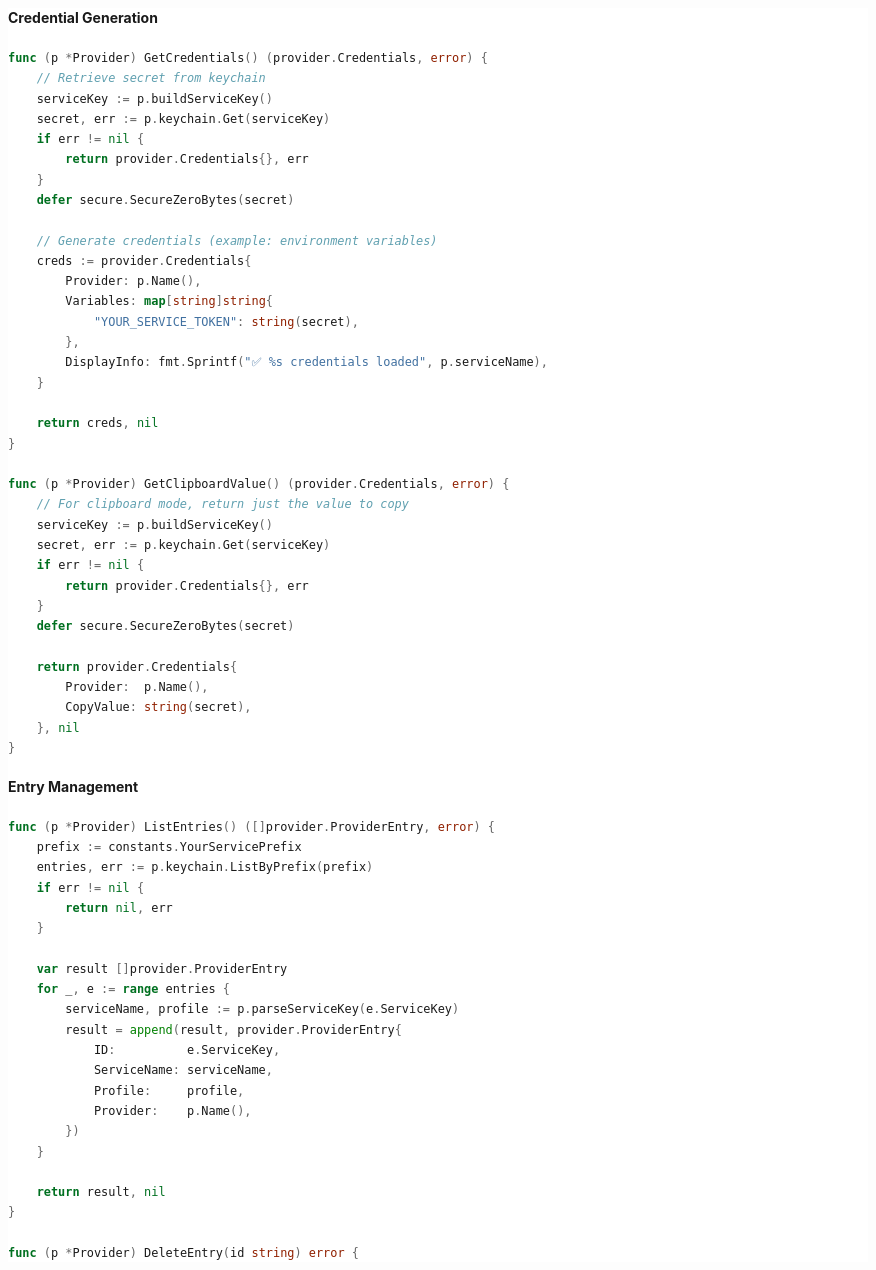 #### Credential Generation

```go
func (p *Provider) GetCredentials() (provider.Credentials, error) {
    // Retrieve secret from keychain
    serviceKey := p.buildServiceKey()
    secret, err := p.keychain.Get(serviceKey)
    if err != nil {
        return provider.Credentials{}, err
    }
    defer secure.SecureZeroBytes(secret)
    
    // Generate credentials (example: environment variables)
    creds := provider.Credentials{
        Provider: p.Name(),
        Variables: map[string]string{
            "YOUR_SERVICE_TOKEN": string(secret),
        },
        DisplayInfo: fmt.Sprintf("✅ %s credentials loaded", p.serviceName),
    }
    
    return creds, nil
}

func (p *Provider) GetClipboardValue() (provider.Credentials, error) {
    // For clipboard mode, return just the value to copy
    serviceKey := p.buildServiceKey()
    secret, err := p.keychain.Get(serviceKey)
    if err != nil {
        return provider.Credentials{}, err
    }
    defer secure.SecureZeroBytes(secret)
    
    return provider.Credentials{
        Provider:  p.Name(),
        CopyValue: string(secret),
    }, nil
}
```

#### Entry Management

```go
func (p *Provider) ListEntries() ([]provider.ProviderEntry, error) {
    prefix := constants.YourServicePrefix
    entries, err := p.keychain.ListByPrefix(prefix)
    if err != nil {
        return nil, err
    }
    
    var result []provider.ProviderEntry
    for _, e := range entries {
        serviceName, profile := p.parseServiceKey(e.ServiceKey)
        result = append(result, provider.ProviderEntry{
            ID:          e.ServiceKey,
            ServiceName: serviceName,
            Profile:     profile,
            Provider:    p.Name(),
        })
    }
    
    return result, nil
}

func (p *Provider) DeleteEntry(id string) error {
```